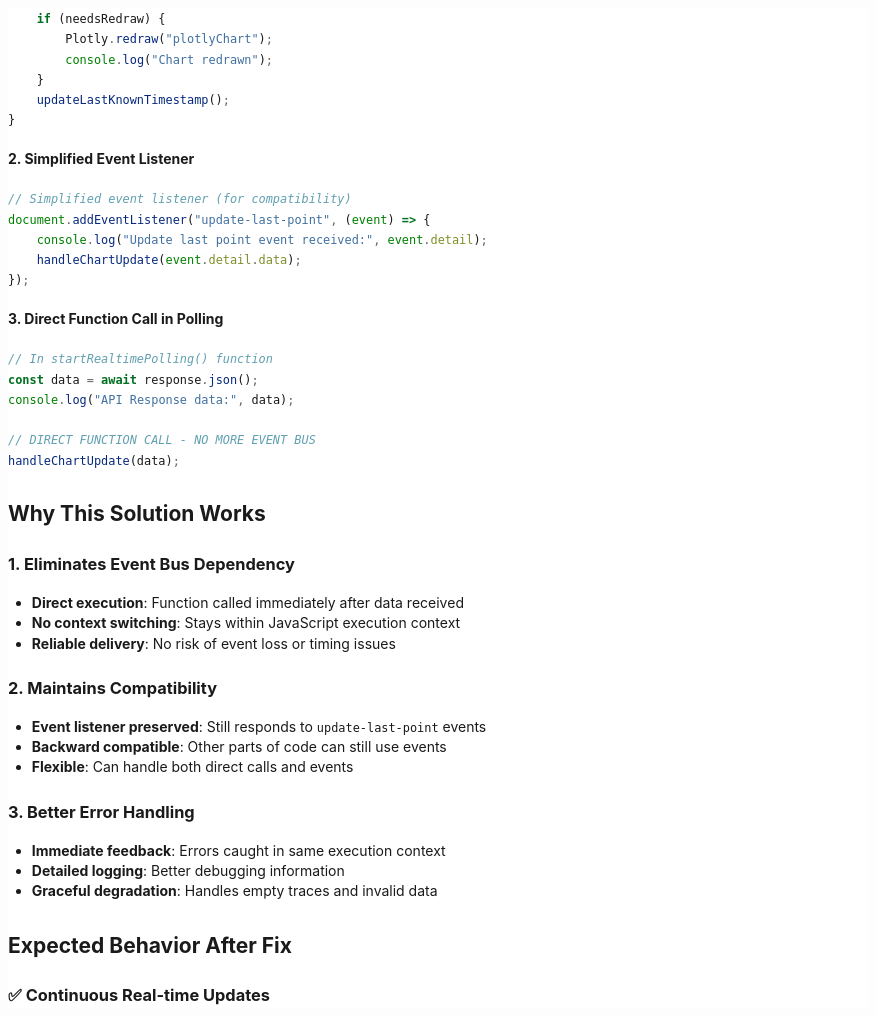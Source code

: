 ```javascript
    if (needsRedraw) {
        Plotly.redraw("plotlyChart");
        console.log("Chart redrawn");
    }
    updateLastKnownTimestamp();
}
```

#### 2. Simplified Event Listener

```javascript
// Simplified event listener (for compatibility)
document.addEventListener("update-last-point", (event) => {
    console.log("Update last point event received:", event.detail);
    handleChartUpdate(event.detail.data);
});
```

#### 3. Direct Function Call in Polling

```javascript
// In startRealtimePolling() function
const data = await response.json();
console.log("API Response data:", data);

// DIRECT FUNCTION CALL - NO MORE EVENT BUS
handleChartUpdate(data);
```

## Why This Solution Works

### 1. Eliminates Event Bus Dependency

-   **Direct execution**: Function called immediately after data received
-   **No context switching**: Stays within JavaScript execution context
-   **Reliable delivery**: No risk of event loss or timing issues

### 2. Maintains Compatibility

-   **Event listener preserved**: Still responds to `update-last-point` events
-   **Backward compatible**: Other parts of code can still use events
-   **Flexible**: Can handle both direct calls and events

### 3. Better Error Handling

-   **Immediate feedback**: Errors caught in same execution context
-   **Detailed logging**: Better debugging information
-   **Graceful degradation**: Handles empty traces and invalid data

## Expected Behavior After Fix

### ✅ Continuous Real-time Updates
